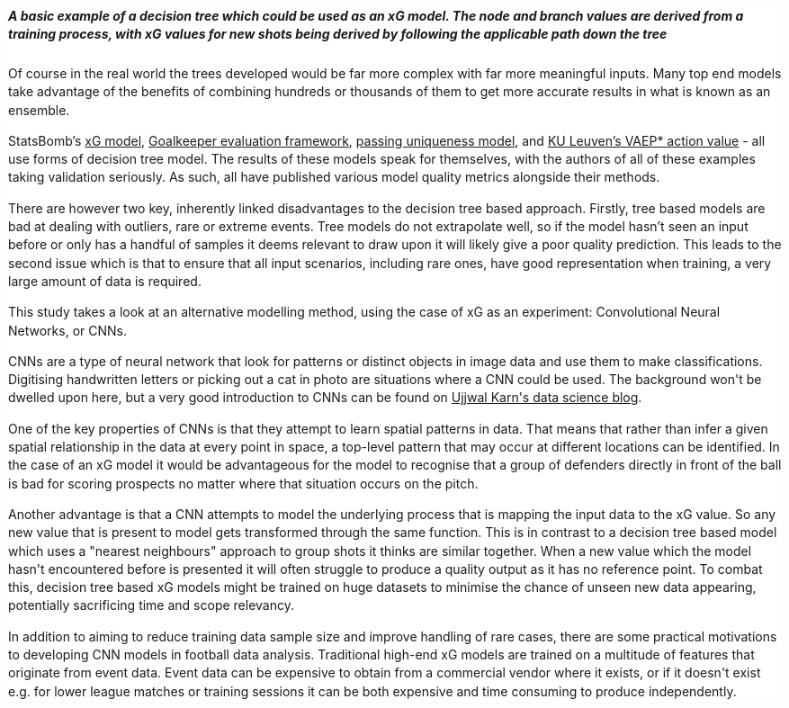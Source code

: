 ##### A basic example of a decision tree which could be used as an xG model. The node and branch values are derived from a training process, with xG values for new shots being derived by following the applicable path down the tree

Of course in the real world the trees developed would be far more complex with far more meaningful inputs. Many top end models take advantage of the benefits of combining hundreds or thousands of them to get more accurate results in what is known as an ensemble.

StatsBomb’s  [xG model](https://gallery.mailchimp.com/887193823daef44b4c767e809/files/3c8e63a5-d054-405d-aabd-bdf6bfc768ff/SBxG_Report.pdf),  [Goalkeeper evaluation framework](http://www.sloansportsconference.com/wp-content/uploads/2019/02/Data-Driven-Goalkeeper-Evaluation-Framework.pdf),  [passing uniqueness model](https://statsbomb.com/2019/04/modeling-passing-uniqueness/), and  [KU Leuven’s VAEP* action value](https://tomdecroos.github.io/reports/interpret_vaep.pdf) - all use forms of decision tree model. The results of these models speak for themselves, with the authors of all of these examples taking validation seriously. As such, all have published various model quality metrics alongside their methods.

There are however two key, inherently linked disadvantages to the decision tree based approach. Firstly, tree based models are bad at dealing with outliers, rare or extreme events. Tree models do not extrapolate well, so if the model hasn’t seen an input before or only has a handful of samples it deems relevant to draw upon it will likely give a poor quality prediction. This leads to the second issue which is that to ensure that all input scenarios, including rare ones, have good representation when training, a very large amount of data is required.

This study takes a look at an alternative modelling method, using the case of xG as an experiment: Convolutional Neural Networks, or CNNs.

CNNs are a type of neural network that look for patterns or distinct objects in image data and use them to make classifications. Digitising handwritten letters or picking out a cat in photo are situations where a CNN could be used. The background won't be dwelled upon here, but a very good introduction to CNNs can be found on  [Ujjwal Karn's data science blog](https://ujjwalkarn.me/2016/08/11/intuitive-explanation-convnets/).

One of the key properties of CNNs is that they attempt to learn spatial patterns in data. That means that rather than infer a given spatial relationship in the data at every point in space, a top-level pattern that may occur at different locations can be identified. In the case of an xG model it would be advantageous for the model to recognise that a group of defenders directly in front of the ball is bad for scoring prospects no matter where that situation occurs on the pitch.

Another advantage is that a CNN attempts to model the underlying process that is mapping the input data to the xG value. So any new value that is present to model gets transformed through the same function. This is in contrast to a decision tree based model which uses a "nearest neighbours" approach to group shots it thinks are similar together. When a new value which the model hasn't encountered before is presented it will often struggle to produce a quality output as it has no reference point. To combat this, decision tree based xG models might be trained on huge datasets to minimise the chance of unseen new data appearing, potentially sacrificing time and scope relevancy.

In addition to aiming to reduce training data sample size and improve handling of rare cases, there are some practical motivations to developing CNN models in football data analysis. Traditional high-end xG models are trained on a multitude of features that originate from event data. Event data can be expensive to obtain from a commercial vendor where it exists, or if it doesn't exist e.g. for lower league matches or training sessions it can be both expensive and time consuming to produce independently.
